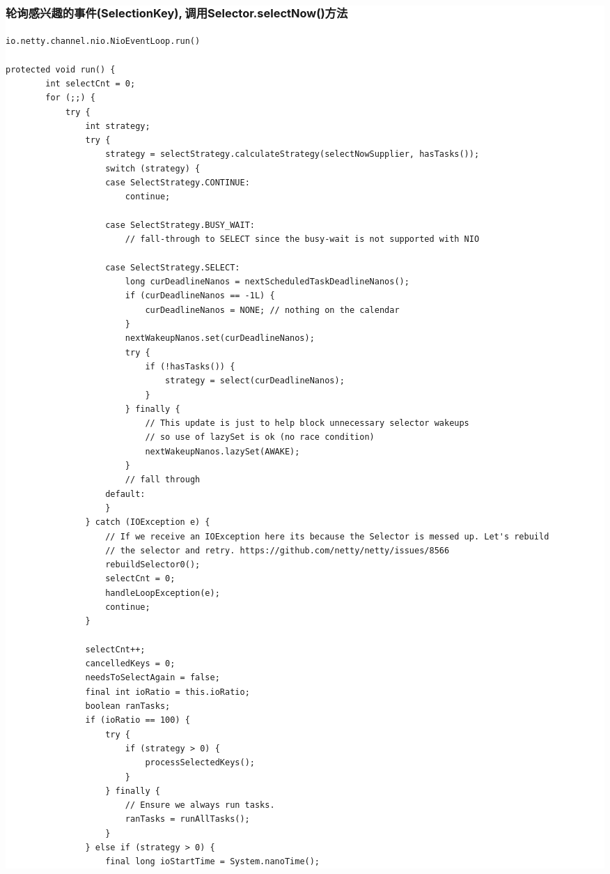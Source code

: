 ### 轮询感兴趣的事件(SelectionKey), 调用Selector.selectNow()方法

```
io.netty.channel.nio.NioEventLoop.run()

protected void run() {
        int selectCnt = 0;
        for (;;) {
            try {
                int strategy;
                try {
                    strategy = selectStrategy.calculateStrategy(selectNowSupplier, hasTasks());
                    switch (strategy) {
                    case SelectStrategy.CONTINUE:
                        continue;

                    case SelectStrategy.BUSY_WAIT:
                        // fall-through to SELECT since the busy-wait is not supported with NIO

                    case SelectStrategy.SELECT:
                        long curDeadlineNanos = nextScheduledTaskDeadlineNanos();
                        if (curDeadlineNanos == -1L) {
                            curDeadlineNanos = NONE; // nothing on the calendar
                        }
                        nextWakeupNanos.set(curDeadlineNanos);
                        try {
                            if (!hasTasks()) {
                                strategy = select(curDeadlineNanos);
                            }
                        } finally {
                            // This update is just to help block unnecessary selector wakeups
                            // so use of lazySet is ok (no race condition)
                            nextWakeupNanos.lazySet(AWAKE);
                        }
                        // fall through
                    default:
                    }
                } catch (IOException e) {
                    // If we receive an IOException here its because the Selector is messed up. Let's rebuild
                    // the selector and retry. https://github.com/netty/netty/issues/8566
                    rebuildSelector0();
                    selectCnt = 0;
                    handleLoopException(e);
                    continue;
                }

                selectCnt++;
                cancelledKeys = 0;
                needsToSelectAgain = false;
                final int ioRatio = this.ioRatio;
                boolean ranTasks;
                if (ioRatio == 100) {
                    try {
                        if (strategy > 0) {
                            processSelectedKeys();
                        }
                    } finally {
                        // Ensure we always run tasks.
                        ranTasks = runAllTasks();
                    }
                } else if (strategy > 0) {
                    final long ioStartTime = System.nanoTime();
```